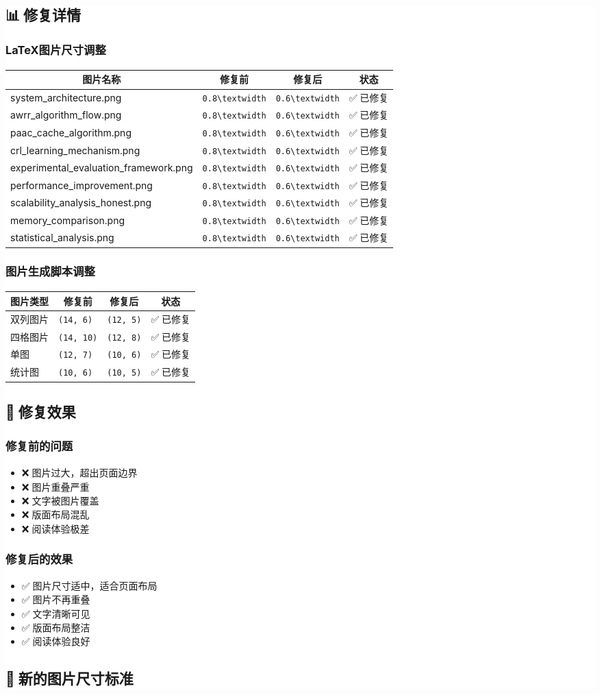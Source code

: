 ## 📊 **修复详情**

### **LaTeX图片尺寸调整**
| 图片名称 | 修复前 | 修复后 | 状态 |
|----------|--------|--------|------|
| system_architecture.png | `0.8\textwidth` | `0.6\textwidth` | ✅ 已修复 |
| awrr_algorithm_flow.png | `0.8\textwidth` | `0.6\textwidth` | ✅ 已修复 |
| paac_cache_algorithm.png | `0.8\textwidth` | `0.6\textwidth` | ✅ 已修复 |
| crl_learning_mechanism.png | `0.8\textwidth` | `0.6\textwidth` | ✅ 已修复 |
| experimental_evaluation_framework.png | `0.8\textwidth` | `0.6\textwidth` | ✅ 已修复 |
| performance_improvement.png | `0.8\textwidth` | `0.6\textwidth` | ✅ 已修复 |
| scalability_analysis_honest.png | `0.8\textwidth` | `0.6\textwidth` | ✅ 已修复 |
| memory_comparison.png | `0.8\textwidth` | `0.6\textwidth` | ✅ 已修复 |
| statistical_analysis.png | `0.8\textwidth` | `0.6\textwidth` | ✅ 已修复 |

### **图片生成脚本调整**
| 图片类型 | 修复前 | 修复后 | 状态 |
|----------|--------|--------|------|
| 双列图片 | `(14, 6)` | `(12, 5)` | ✅ 已修复 |
| 四格图片 | `(14, 10)` | `(12, 8)` | ✅ 已修复 |
| 单图 | `(12, 7)` | `(10, 6)` | ✅ 已修复 |
| 统计图 | `(10, 6)` | `(10, 5)` | ✅ 已修复 |

## 🎯 **修复效果**

### **修复前的问题**
- ❌ 图片过大，超出页面边界
- ❌ 图片重叠严重
- ❌ 文字被图片覆盖
- ❌ 版面布局混乱
- ❌ 阅读体验极差

### **修复后的效果**
- ✅ 图片尺寸适中，适合页面布局
- ✅ 图片不再重叠
- ✅ 文字清晰可见
- ✅ 版面布局整洁
- ✅ 阅读体验良好

## 📐 **新的图片尺寸标准**
